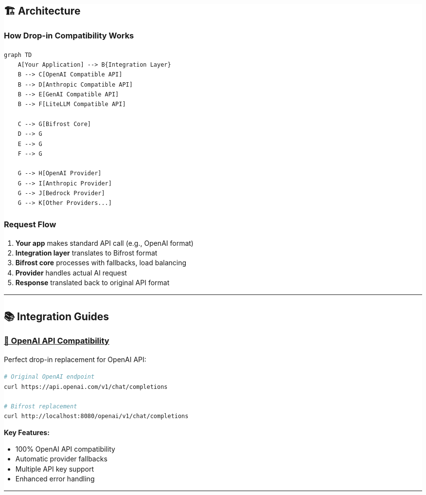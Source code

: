 ## 🏗️ Architecture

### How Drop-in Compatibility Works

```mermaid
graph TD
    A[Your Application] --> B{Integration Layer}
    B --> C[OpenAI Compatible API]
    B --> D[Anthropic Compatible API]
    B --> E[GenAI Compatible API]
    B --> F[LiteLLM Compatible API]

    C --> G[Bifrost Core]
    D --> G
    E --> G
    F --> G

    G --> H[OpenAI Provider]
    G --> I[Anthropic Provider]
    G --> J[Bedrock Provider]
    G --> K[Other Providers...]
```

### Request Flow

1. **Your app** makes standard API call (e.g., OpenAI format)
2. **Integration layer** translates to Bifrost format
3. **Bifrost core** processes with fallbacks, load balancing
4. **Provider** handles actual AI request
5. **Response** translated back to original API format

---

## 📚 Integration Guides

### [🤖 OpenAI API Compatibility](openai.md)

Perfect drop-in replacement for OpenAI API:

```bash
# Original OpenAI endpoint
curl https://api.openai.com/v1/chat/completions

# Bifrost replacement
curl http://localhost:8080/openai/v1/chat/completions
```

**Key Features:**

- 100% OpenAI API compatibility
- Automatic provider fallbacks
- Multiple API key support
- Enhanced error handling

---